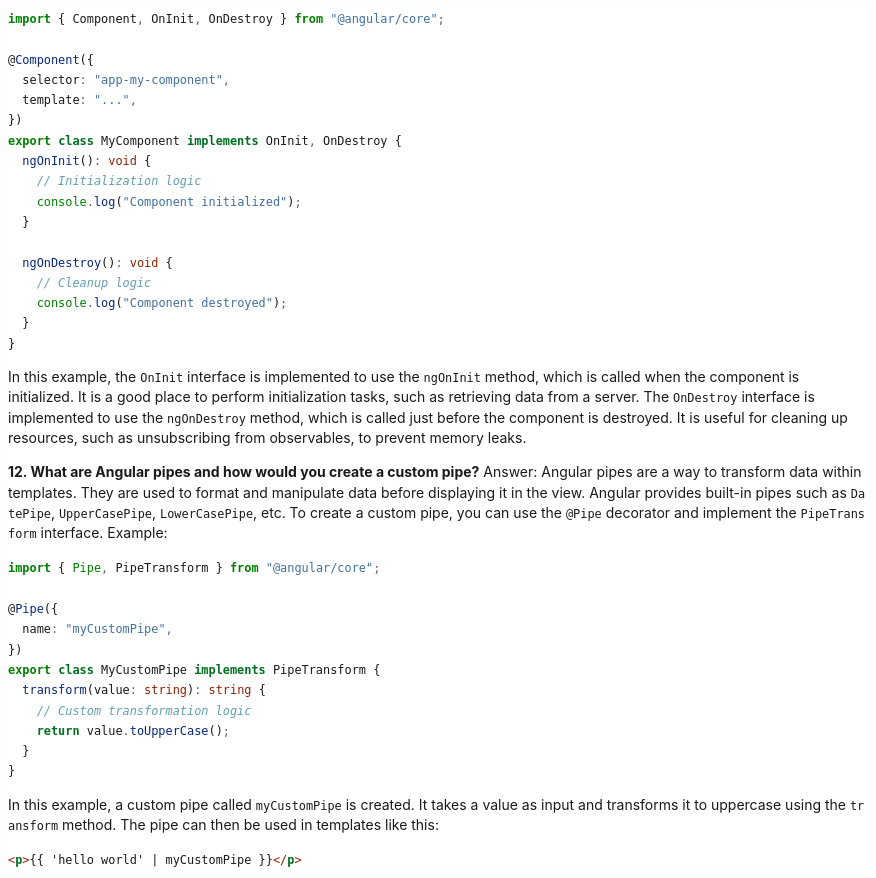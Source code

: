 ```ts
import { Component, OnInit, OnDestroy } from "@angular/core";

@Component({
  selector: "app-my-component",
  template: "...",
})
export class MyComponent implements OnInit, OnDestroy {
  ngOnInit(): void {
    // Initialization logic
    console.log("Component initialized");
  }

  ngOnDestroy(): void {
    // Cleanup logic
    console.log("Component destroyed");
  }
}
```

In this example, the `OnInit` interface is implemented to use the `ngOnInit` method, which is called when the component is initialized. It is a good place to perform initialization tasks, such as retrieving data from a server.
The `OnDestroy` interface is implemented to use the `ngOnDestroy` method, which is called just before the component is destroyed. It is useful for cleaning up resources, such as unsubscribing from observables, to prevent memory leaks.

**12. What are Angular pipes and how would you create a custom pipe?**
Answer: Angular pipes are a way to transform data within templates. They are used to format and manipulate data before displaying it in the view. Angular provides built-in pipes such as `DatePipe`, `UpperCasePipe`, `LowerCasePipe`, etc.
To create a custom pipe, you can use the `@Pipe` decorator and implement the `PipeTransform` interface.
Example:

```ts
import { Pipe, PipeTransform } from "@angular/core";

@Pipe({
  name: "myCustomPipe",
})
export class MyCustomPipe implements PipeTransform {
  transform(value: string): string {
    // Custom transformation logic
    return value.toUpperCase();
  }
}
```

In this example, a custom pipe called `myCustomPipe` is created. It takes a value as input and transforms it to uppercase using the `transform` method. The pipe can then be used in templates like this:

```html
<p>{{ 'hello world' | myCustomPipe }}</p>
```
